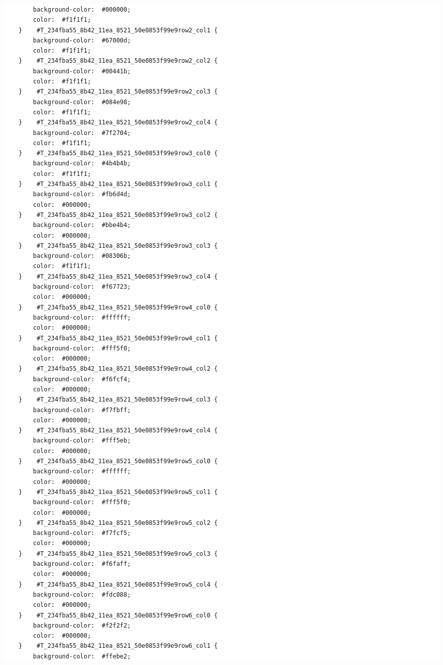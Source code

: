             background-color:  #000000;
            color:  #f1f1f1;
        }    #T_234fba55_8b42_11ea_8521_50e0853f99e9row2_col1 {
            background-color:  #67000d;
            color:  #f1f1f1;
        }    #T_234fba55_8b42_11ea_8521_50e0853f99e9row2_col2 {
            background-color:  #00441b;
            color:  #f1f1f1;
        }    #T_234fba55_8b42_11ea_8521_50e0853f99e9row2_col3 {
            background-color:  #084e98;
            color:  #f1f1f1;
        }    #T_234fba55_8b42_11ea_8521_50e0853f99e9row2_col4 {
            background-color:  #7f2704;
            color:  #f1f1f1;
        }    #T_234fba55_8b42_11ea_8521_50e0853f99e9row3_col0 {
            background-color:  #4b4b4b;
            color:  #f1f1f1;
        }    #T_234fba55_8b42_11ea_8521_50e0853f99e9row3_col1 {
            background-color:  #fb6d4d;
            color:  #000000;
        }    #T_234fba55_8b42_11ea_8521_50e0853f99e9row3_col2 {
            background-color:  #bbe4b4;
            color:  #000000;
        }    #T_234fba55_8b42_11ea_8521_50e0853f99e9row3_col3 {
            background-color:  #08306b;
            color:  #f1f1f1;
        }    #T_234fba55_8b42_11ea_8521_50e0853f99e9row3_col4 {
            background-color:  #f67723;
            color:  #000000;
        }    #T_234fba55_8b42_11ea_8521_50e0853f99e9row4_col0 {
            background-color:  #ffffff;
            color:  #000000;
        }    #T_234fba55_8b42_11ea_8521_50e0853f99e9row4_col1 {
            background-color:  #fff5f0;
            color:  #000000;
        }    #T_234fba55_8b42_11ea_8521_50e0853f99e9row4_col2 {
            background-color:  #f6fcf4;
            color:  #000000;
        }    #T_234fba55_8b42_11ea_8521_50e0853f99e9row4_col3 {
            background-color:  #f7fbff;
            color:  #000000;
        }    #T_234fba55_8b42_11ea_8521_50e0853f99e9row4_col4 {
            background-color:  #fff5eb;
            color:  #000000;
        }    #T_234fba55_8b42_11ea_8521_50e0853f99e9row5_col0 {
            background-color:  #ffffff;
            color:  #000000;
        }    #T_234fba55_8b42_11ea_8521_50e0853f99e9row5_col1 {
            background-color:  #fff5f0;
            color:  #000000;
        }    #T_234fba55_8b42_11ea_8521_50e0853f99e9row5_col2 {
            background-color:  #f7fcf5;
            color:  #000000;
        }    #T_234fba55_8b42_11ea_8521_50e0853f99e9row5_col3 {
            background-color:  #f6faff;
            color:  #000000;
        }    #T_234fba55_8b42_11ea_8521_50e0853f99e9row5_col4 {
            background-color:  #fdc088;
            color:  #000000;
        }    #T_234fba55_8b42_11ea_8521_50e0853f99e9row6_col0 {
            background-color:  #f2f2f2;
            color:  #000000;
        }    #T_234fba55_8b42_11ea_8521_50e0853f99e9row6_col1 {
            background-color:  #ffebe2;
